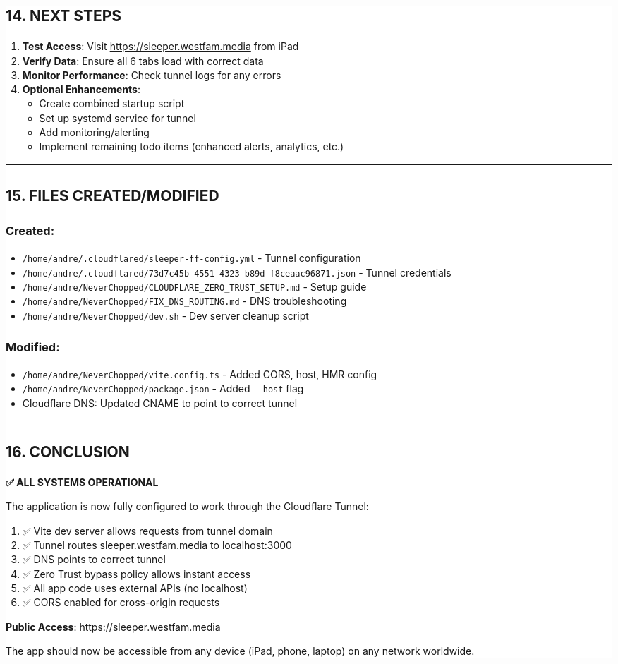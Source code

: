 
## 14. NEXT STEPS

1. **Test Access**: Visit https://sleeper.westfam.media from iPad
2. **Verify Data**: Ensure all 6 tabs load with correct data
3. **Monitor Performance**: Check tunnel logs for any errors
4. **Optional Enhancements**:
   - Create combined startup script
   - Set up systemd service for tunnel
   - Add monitoring/alerting
   - Implement remaining todo items (enhanced alerts, analytics, etc.)

---

## 15. FILES CREATED/MODIFIED

### Created:
- `/home/andre/.cloudflared/sleeper-ff-config.yml` - Tunnel configuration
- `/home/andre/.cloudflared/73d7c45b-4551-4323-b89d-f8ceaac96871.json` - Tunnel credentials
- `/home/andre/NeverChopped/CLOUDFLARE_ZERO_TRUST_SETUP.md` - Setup guide
- `/home/andre/NeverChopped/FIX_DNS_ROUTING.md` - DNS troubleshooting
- `/home/andre/NeverChopped/dev.sh` - Dev server cleanup script

### Modified:
- `/home/andre/NeverChopped/vite.config.ts` - Added CORS, host, HMR config
- `/home/andre/NeverChopped/package.json` - Added `--host` flag
- Cloudflare DNS: Updated CNAME to point to correct tunnel

---

## 16. CONCLUSION

**✅ ALL SYSTEMS OPERATIONAL**

The application is now fully configured to work through the Cloudflare Tunnel:

1. ✅ Vite dev server allows requests from tunnel domain
2. ✅ Tunnel routes sleeper.westfam.media to localhost:3000
3. ✅ DNS points to correct tunnel
4. ✅ Zero Trust bypass policy allows instant access
5. ✅ All app code uses external APIs (no localhost)
6. ✅ CORS enabled for cross-origin requests

**Public Access**: https://sleeper.westfam.media

The app should now be accessible from any device (iPad, phone, laptop) on any network worldwide.
